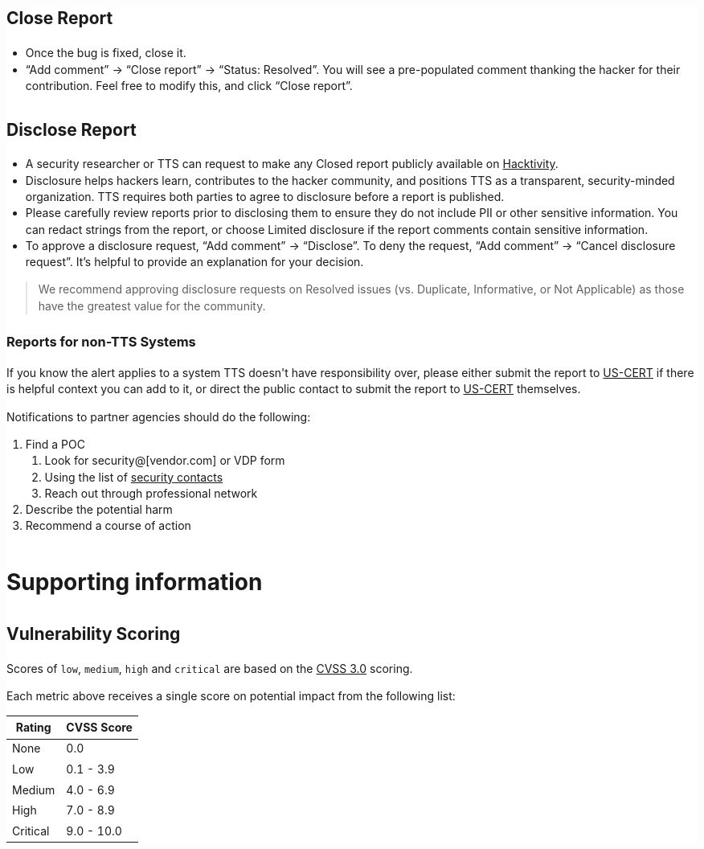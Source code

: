 ## Close Report

- Once the bug is fixed, close it.
- “Add comment” → “Close report” → “Status: Resolved”. You will see a pre-populated comment thanking the hacker for their contribution. Feel free to modify this, and click “Close report”.

## Disclose Report

- A security researcher or TTS can request to make any Closed report publicly available on [Hacktivity](https://hackerone.com/hacktivity).
- Disclosure helps hackers learn, contributes to the hacker community, and positions TTS as a transparent, security-minded organization. TTS requires both parties to agree to disclosure before a report is published.
- Please carefully review reports prior to disclosing them to ensure they do not include PII or other sensitive information. You can redact strings from the report, or choose Limited disclosure if the report comments contain sensitive information.
- To approve a disclosure request, “Add comment” → “Disclose”. To deny the request, “Add comment” → “Cancel disclosure request”. It’s helpful to provide an explanation for your decision.

> We recommend approving disclosure requests on Resolved issues (vs. Duplicate, Informative, or Not Applicable) as those have the greatest value for the community.

### Reports for non-TTS Systems

If you know the alert applies to a system TTS doesn't have responsibility over, please either submit the report to [US-CERT](https://vulcoord.cert.org/VulReport/) if there is helpful context you can add to it, or direct the public contact to submit the report to [US-CERT](https://vulcoord.cert.org/VulReport/) themselves.

Notifications to partner agencies should do the following:

1. Find a POC
   1. Look for security@[vendor.com] or VDP form
   1. Using the list of [security contacts](https://github.com/cisagov/dotgov-data/blob/main/current-full.csv)
   1. Reach out through professional network
1. Describe the potential harm
1. Recommend a course of action

# Supporting information

## Vulnerability Scoring

Scores of `low`, `medium`, `high` and `critical` are based on the [CVSS 3.0](https://www.first.org/cvss/specification-document) scoring.

Each metric above receives a single score on potential impact from the following list:

| Rating   | CVSS Score |
| -------- | ---------- |
| None     | 0.0        |
| Low      | 0.1 - 3.9  |
| Medium   | 4.0 - 6.9  |
| High     | 7.0 - 8.9  |
| Critical | 9.0 - 10.0 |
